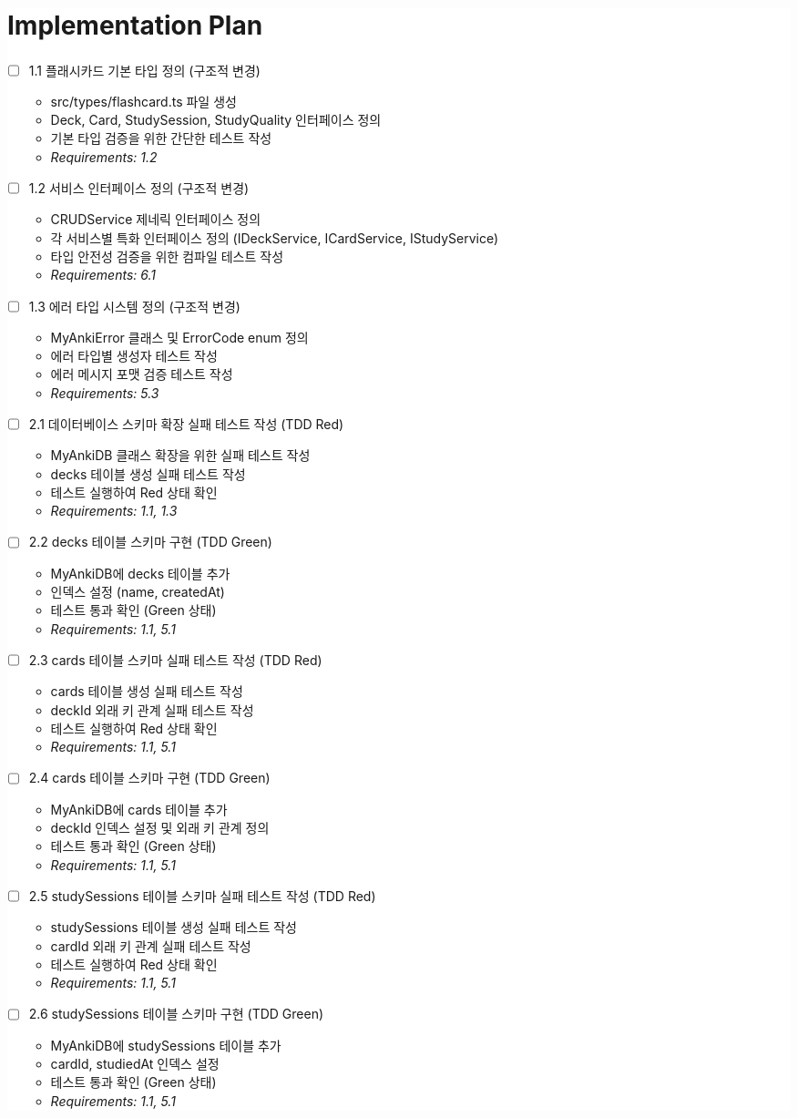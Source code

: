 # Implementation Plan

- [ ] 1.1 플래시카드 기본 타입 정의 (구조적 변경)
  - src/types/flashcard.ts 파일 생성
  - Deck, Card, StudySession, StudyQuality 인터페이스 정의
  - 기본 타입 검증을 위한 간단한 테스트 작성
  - _Requirements: 1.2_

- [ ] 1.2 서비스 인터페이스 정의 (구조적 변경)
  - CRUDService 제네릭 인터페이스 정의
  - 각 서비스별 특화 인터페이스 정의 (IDeckService, ICardService, IStudyService)
  - 타입 안전성 검증을 위한 컴파일 테스트 작성
  - _Requirements: 6.1_

- [ ] 1.3 에러 타입 시스템 정의 (구조적 변경)
  - MyAnkiError 클래스 및 ErrorCode enum 정의
  - 에러 타입별 생성자 테스트 작성
  - 에러 메시지 포맷 검증 테스트 작성
  - _Requirements: 5.3_

- [ ] 2.1 데이터베이스 스키마 확장 실패 테스트 작성 (TDD Red)
  - MyAnkiDB 클래스 확장을 위한 실패 테스트 작성
  - decks 테이블 생성 실패 테스트 작성
  - 테스트 실행하여 Red 상태 확인
  - _Requirements: 1.1, 1.3_

- [ ] 2.2 decks 테이블 스키마 구현 (TDD Green)
  - MyAnkiDB에 decks 테이블 추가
  - 인덱스 설정 (name, createdAt)
  - 테스트 통과 확인 (Green 상태)
  - _Requirements: 1.1, 5.1_

- [ ] 2.3 cards 테이블 스키마 실패 테스트 작성 (TDD Red)
  - cards 테이블 생성 실패 테스트 작성
  - deckId 외래 키 관계 실패 테스트 작성
  - 테스트 실행하여 Red 상태 확인
  - _Requirements: 1.1, 5.1_

- [ ] 2.4 cards 테이블 스키마 구현 (TDD Green)
  - MyAnkiDB에 cards 테이블 추가
  - deckId 인덱스 설정 및 외래 키 관계 정의
  - 테스트 통과 확인 (Green 상태)
  - _Requirements: 1.1, 5.1_

- [ ] 2.5 studySessions 테이블 스키마 실패 테스트 작성 (TDD Red)
  - studySessions 테이블 생성 실패 테스트 작성
  - cardId 외래 키 관계 실패 테스트 작성
  - 테스트 실행하여 Red 상태 확인
  - _Requirements: 1.1, 5.1_

- [ ] 2.6 studySessions 테이블 스키마 구현 (TDD Green)
  - MyAnkiDB에 studySessions 테이블 추가
  - cardId, studiedAt 인덱스 설정
  - 테스트 통과 확인 (Green 상태)
  - _Requirements: 1.1, 5.1_

